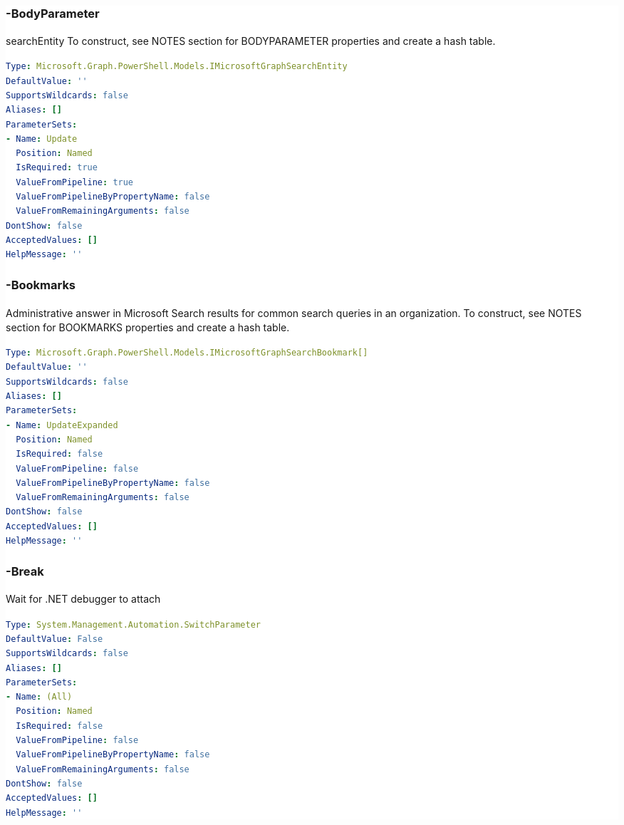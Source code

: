 ### -BodyParameter

searchEntity
To construct, see NOTES section for BODYPARAMETER properties and create a hash table.

```yaml
Type: Microsoft.Graph.PowerShell.Models.IMicrosoftGraphSearchEntity
DefaultValue: ''
SupportsWildcards: false
Aliases: []
ParameterSets:
- Name: Update
  Position: Named
  IsRequired: true
  ValueFromPipeline: true
  ValueFromPipelineByPropertyName: false
  ValueFromRemainingArguments: false
DontShow: false
AcceptedValues: []
HelpMessage: ''
```

### -Bookmarks

Administrative answer in Microsoft Search results for common search queries in an organization.
To construct, see NOTES section for BOOKMARKS properties and create a hash table.

```yaml
Type: Microsoft.Graph.PowerShell.Models.IMicrosoftGraphSearchBookmark[]
DefaultValue: ''
SupportsWildcards: false
Aliases: []
ParameterSets:
- Name: UpdateExpanded
  Position: Named
  IsRequired: false
  ValueFromPipeline: false
  ValueFromPipelineByPropertyName: false
  ValueFromRemainingArguments: false
DontShow: false
AcceptedValues: []
HelpMessage: ''
```

### -Break

Wait for .NET debugger to attach

```yaml
Type: System.Management.Automation.SwitchParameter
DefaultValue: False
SupportsWildcards: false
Aliases: []
ParameterSets:
- Name: (All)
  Position: Named
  IsRequired: false
  ValueFromPipeline: false
  ValueFromPipelineByPropertyName: false
  ValueFromRemainingArguments: false
DontShow: false
AcceptedValues: []
HelpMessage: ''
```
